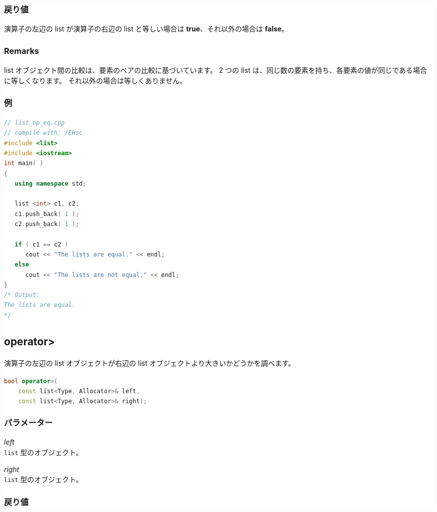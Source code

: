 ### <a name="return-value"></a>戻り値

演算子の左辺の list が演算子の右辺の list と等しい場合は **true**、それ以外の場合は **false**。

### <a name="remarks"></a>Remarks

list オブジェクト間の比較は、要素のペアの比較に基づいています。 2 つの list は、同じ数の要素を持ち、各要素の値が同じである場合に等しくなります。 それ以外の場合は等しくありません。

### <a name="example"></a>例

```cpp
// list_op_eq.cpp
// compile with: /EHsc
#include <list>
#include <iostream>
int main( )
{
   using namespace std;

   list <int> c1, c2;
   c1.push_back( 1 );
   c2.push_back( 1 );

   if ( c1 == c2 )
      cout << "The lists are equal." << endl;
   else
      cout << "The lists are not equal." << endl;
}
/* Output:
The lists are equal.
*/
```

## <a name="op_gt"></a>  operator&gt;

演算子の左辺の list オブジェクトが右辺の list オブジェクトより大きいかどうかを調べます。

```cpp
bool operator>(
    const list<Type, Allocator>& left,
    const list<Type, Allocator>& right);
```

### <a name="parameters"></a>パラメーター

*left*<br/>
`list` 型のオブジェクト。

*right*<br/>
`list` 型のオブジェクト。

### <a name="return-value"></a>戻り値

